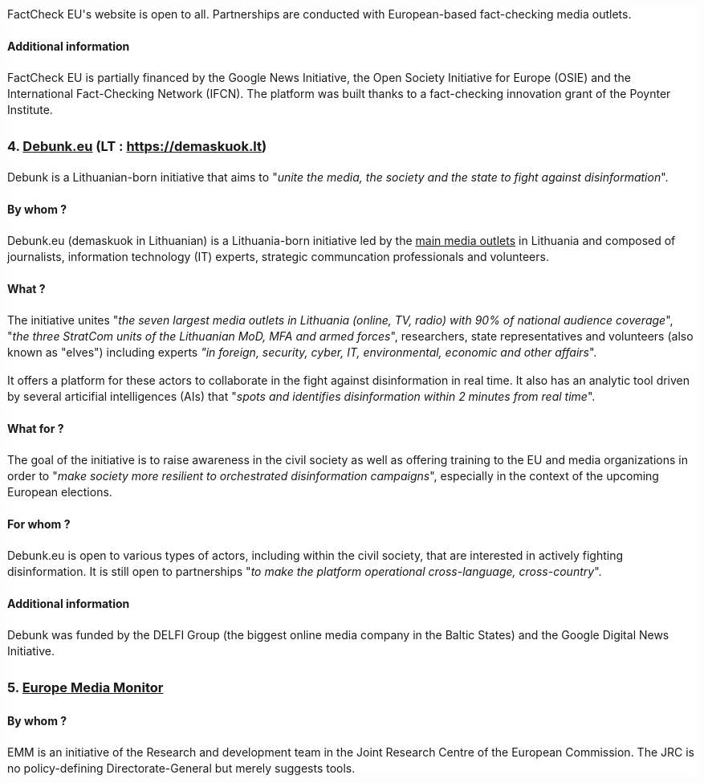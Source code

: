 FactCheck EU's website is open to all. Partnerships are conducted with European-based fact-checking media outlets.

#### Additional information

FactCheck EU is partially financed by the Google News Initiative, the Open Society Initiative for Europe (OSIE) and the International Fact-Checking Network (IFCN). The platform was built thanks to a fact-checking innovation grant of the Poynter Institute.

### 4. [**Debunk.eu**](https://debunk.eu/) (LT : https://demaskuok.lt)

Debunk is a Lithuanian-born initiative that aims to "_unite the media, the society and the state to fight against disinformation_".

#### By whom ?

Debunk.eu (demaskuok in Lithuanian) is a Lithuania-born initiative led by the [main media outlets](https://debunk.eu/partners/) in Lithuania and composed of journalists, information technology (IT) experts, strategic communcation professionals and volunteers.

#### What ?

The initiative unites "_the seven largest media outlets in Lithuania (online, TV, radio) with 90% of national audience coverage_", "_the three StratCom units of the Lithuanian MoD, MFA and armed forces_", researchers, state representatives and volunteers (also known as "elves") including experts _"in foreign, security, cyber, IT, environmental, economic and other affairs_".

It offers a platform for these actors to collaborate in the fight against disinformation in real time. It also has an analytic tool driven by several articifial intelligences (AIs) that "_spots and identifies disinformation within 2 minutes from real time_".

#### What for ?

The goal of the initiative is to raise awareness in the civil society as well as offering training to the EU and media organizations in order to "_make society more resilient to orchestrated disinformation campaigns_", especially in the context of the upcoming European elections.

#### For whom ?

Debunk.eu is open to various types of actors, including within the civil society, that are interested in actively fighting disinformation. It is still open to partnerships "_to make the platform operational cross-language, cross-country_".

#### Additional information

Debunk was funded by the DELFI Group (the biggest online media company in the Baltic States) and the Google Digital News Initiative.


### 5. [**Europe Media Monitor**](http://emm.newsbrief.eu/)

#### By whom ?

EMM is an initiative of the Research and development team in the Joint Research Centre of the European Commission. The JRC is no policy-defining Directorate-General but merely suggests tools.
